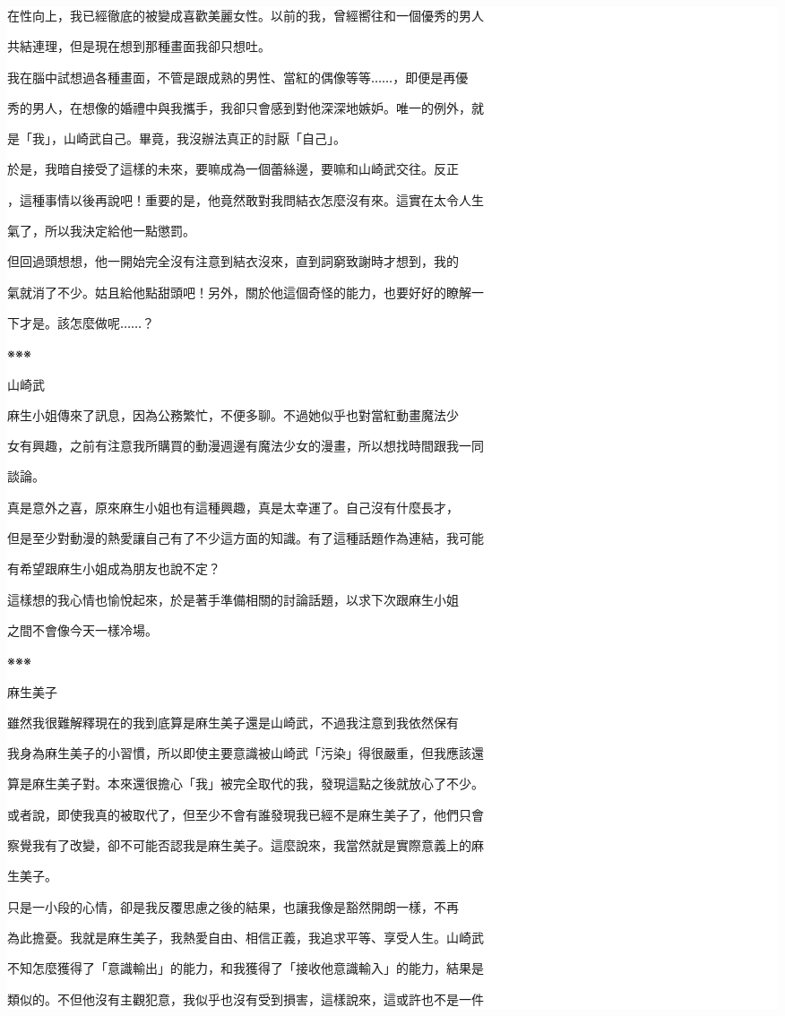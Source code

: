 在性向上，我已經徹底的被變成喜歡美麗女性。以前的我，曾經嚮往和一個優秀的男人

共結連理，但是現在想到那種畫面我卻只想吐。

我在腦中試想過各種畫面，不管是跟成熟的男性、當紅的偶像等等……，即便是再優

秀的男人，在想像的婚禮中與我攜手，我卻只會感到對他深深地嫉妒。唯一的例外，就

是「我」，山崎武自己。畢竟，我沒辦法真正的討厭「自己」。

於是，我暗自接受了這樣的未來，要嘛成為一個蕾絲邊，要嘛和山崎武交往。反正

，這種事情以後再說吧！重要的是，他竟然敢對我問結衣怎麼沒有來。這實在太令人生

氣了，所以我決定給他一點懲罰。

但回過頭想想，他一開始完全沒有注意到結衣沒來，直到詞窮致謝時才想到，我的

氣就消了不少。姑且給他點甜頭吧！另外，關於他這個奇怪的能力，也要好好的瞭解一

下才是。該怎麼做呢……？

※※※

山崎武

麻生小姐傳來了訊息，因為公務繁忙，不便多聊。不過她似乎也對當紅動畫魔法少

女有興趣，之前有注意我所購買的動漫週邊有魔法少女的漫畫，所以想找時間跟我一同

談論。

真是意外之喜，原來麻生小姐也有這種興趣，真是太幸運了。自己沒有什麼長才，

但是至少對動漫的熱愛讓自己有了不少這方面的知識。有了這種話題作為連結，我可能

有希望跟麻生小姐成為朋友也說不定？

這樣想的我心情也愉悅起來，於是著手準備相關的討論話題，以求下次跟麻生小姐

之間不會像今天一樣冷場。

※※※

麻生美子

雖然我很難解釋現在的我到底算是麻生美子還是山崎武，不過我注意到我依然保有

我身為麻生美子的小習慣，所以即使主要意識被山崎武「污染」得很嚴重，但我應該還

算是麻生美子對。本來還很擔心「我」被完全取代的我，發現這點之後就放心了不少。

或者說，即使我真的被取代了，但至少不會有誰發現我已經不是麻生美子了，他們只會

察覺我有了改變，卻不可能否認我是麻生美子。這麼說來，我當然就是實際意義上的麻

生美子。

只是一小段的心情，卻是我反覆思慮之後的結果，也讓我像是豁然開朗一樣，不再

為此擔憂。我就是麻生美子，我熱愛自由、相信正義，我追求平等、享受人生。山崎武

不知怎麼獲得了「意識輸出」的能力，和我獲得了「接收他意識輸入」的能力，結果是

類似的。不但他沒有主觀犯意，我似乎也沒有受到損害，這樣說來，這或許也不是一件
